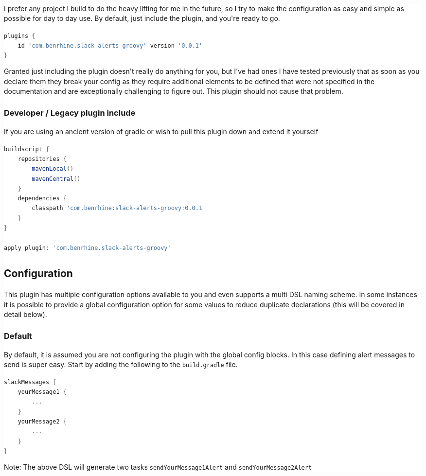 I prefer any project I build to do the heavy lifting for me in the future, so I try to make the configuration as easy and
simple as possible for day to day use. By default, just include the plugin, and you're ready to go.
```groovy
plugins {
    id 'com.benrhine.slack-alerts-groovy' version '0.0.1'
}
```
Granted just including the plugin doesn't really do anything for you, but I've had ones I have tested previously that as 
soon as you declare them they break your config as they require additional elements to be defined that were not specified
in the documentation and are exceptionally challenging to figure out. This plugin should not cause that problem.

### Developer / Legacy plugin include
If you are using an ancient version of gradle or wish to pull this plugin down and extend it yourself
```groovy
buildscript {
    repositories {
        mavenLocal()
        mavenCentral()
    }
    dependencies {
        classpath 'com.benrhine:slack-alerts-groovy:0.0.1'
    }
}

apply plugin: 'com.benrhine.slack-alerts-groovy'
```

## Configuration
This plugin has multiple configuration options available to you and even supports a multi DSL naming scheme. In some instances
it is possible to provide a global configuration option for some values to reduce duplicate declarations (this will be
covered in detail below). 

### Default 
By default, it is assumed you are not configuring the plugin with the global config blocks. In this case defining alert
messages to send is super easy. Start by adding the following to the `build.gradle` file.
```groovy
slackMessages {
    yourMessage1 {
        ...
    }
    yourMessage2 {
        ...
    }
}
```
Note: The above DSL will generate two tasks `sendYourMessage1Alert` and `sendYourMessage2Alert`
